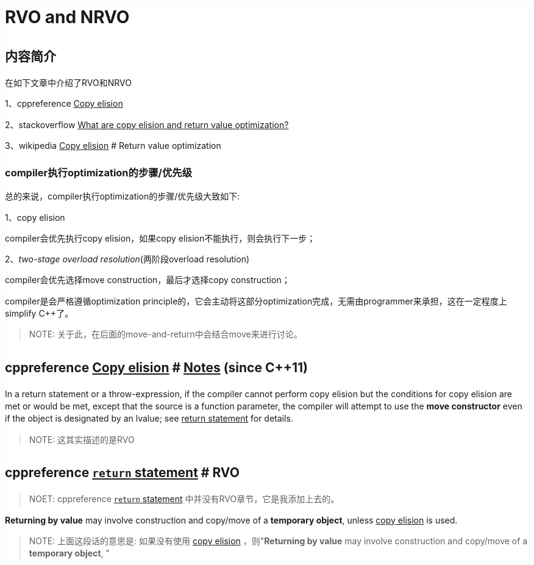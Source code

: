 # RVO and NRVO

## 内容简介

在如下文章中介绍了RVO和NRVO

1、cppreference [Copy elision](https://en.cppreference.com/w/cpp/language/copy_elision)

2、stackoverflow [What are copy elision and return value optimization?](https://stackoverflow.com/questions/12953127/what-are-copy-elision-and-return-value-optimization)

3、wikipedia [Copy elision](https://en.wikipedia.org/wiki/Copy_elision#Return_value_optimization) # Return value optimization

### compiler执行optimization的步骤/优先级

总的来说，compiler执行optimization的步骤/优先级大致如下: 

1、copy elision

compiler会优先执行copy elision，如果copy elision不能执行，则会执行下一步；

2、*two-stage overload resolution*(两阶段overload resolution)

compiler会优先选择move construction，最后才选择copy construction；

compiler是会严格遵循optimization principle的，它会主动将这部分optimization完成，无需由programmer来承担，这在一定程度上simplify C++了。

> NOTE: 关于此，在后面的move-and-return中会结合move来进行讨论。



## cppreference [Copy elision](https://en.cppreference.com/w/cpp/language/copy_elision) # [Notes](https://en.cppreference.com/w/cpp/language/copy_elision#Notes) (since C++11)

In a return statement or a throw-expression, if the compiler cannot perform copy elision but the conditions for copy elision are met or would be met, except that the source is a function parameter, the compiler will attempt to use the **move constructor** even if the object is designated by an lvalue; see [return statement](https://en.cppreference.com/w/cpp/language/return#Notes) for details.

> NOTE: 这其实描述的是RVO

## cppreference [`return` statement](https://en.cppreference.com/w/cpp/language/return) # RVO

> NOET: cppreference [`return` statement](https://en.cppreference.com/w/cpp/language/return) 中并没有RVO章节，它是我添加上去的。

**Returning by value** may involve construction and copy/move of a **temporary object**, unless [copy elision](https://en.cppreference.com/w/cpp/language/copy_elision) is used. 


> NOTE: 上面这段话的意思是: 如果没有使用  [copy elision](https://en.cppreference.com/w/cpp/language/copy_elision) ，则"**Returning by value** may involve construction and copy/move of a **temporary object**, "
